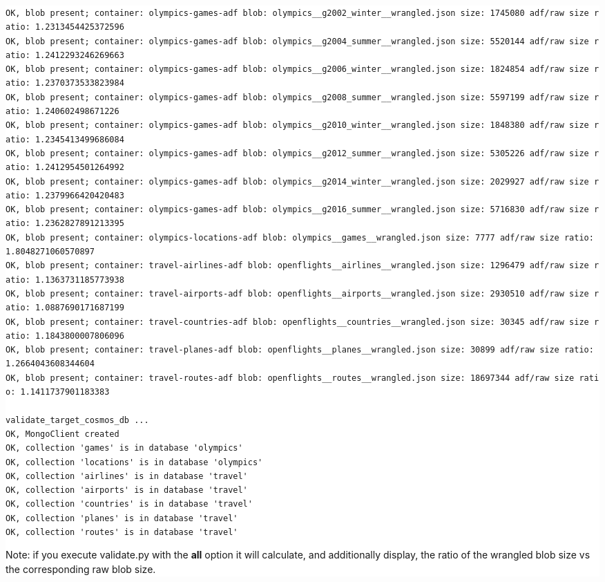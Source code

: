 ```
OK, blob present; container: olympics-games-adf blob: olympics__g2002_winter__wrangled.json size: 1745080 adf/raw size ratio: 1.2313454425372596
OK, blob present; container: olympics-games-adf blob: olympics__g2004_summer__wrangled.json size: 5520144 adf/raw size ratio: 1.2412293246269663
OK, blob present; container: olympics-games-adf blob: olympics__g2006_winter__wrangled.json size: 1824854 adf/raw size ratio: 1.2370373533823984
OK, blob present; container: olympics-games-adf blob: olympics__g2008_summer__wrangled.json size: 5597199 adf/raw size ratio: 1.240602498671226
OK, blob present; container: olympics-games-adf blob: olympics__g2010_winter__wrangled.json size: 1848380 adf/raw size ratio: 1.2345413499686084
OK, blob present; container: olympics-games-adf blob: olympics__g2012_summer__wrangled.json size: 5305226 adf/raw size ratio: 1.2412954501264992
OK, blob present; container: olympics-games-adf blob: olympics__g2014_winter__wrangled.json size: 2029927 adf/raw size ratio: 1.2379966420420483
OK, blob present; container: olympics-games-adf blob: olympics__g2016_summer__wrangled.json size: 5716830 adf/raw size ratio: 1.2362827891213395
OK, blob present; container: olympics-locations-adf blob: olympics__games__wrangled.json size: 7777 adf/raw size ratio: 1.8048271060570897
OK, blob present; container: travel-airlines-adf blob: openflights__airlines__wrangled.json size: 1296479 adf/raw size ratio: 1.1363731185773938
OK, blob present; container: travel-airports-adf blob: openflights__airports__wrangled.json size: 2930510 adf/raw size ratio: 1.0887690171687199
OK, blob present; container: travel-countries-adf blob: openflights__countries__wrangled.json size: 30345 adf/raw size ratio: 1.1843800007806096
OK, blob present; container: travel-planes-adf blob: openflights__planes__wrangled.json size: 30899 adf/raw size ratio: 1.2664043608344604
OK, blob present; container: travel-routes-adf blob: openflights__routes__wrangled.json size: 18697344 adf/raw size ratio: 1.1411737901183383

validate_target_cosmos_db ...
OK, MongoClient created
OK, collection 'games' is in database 'olympics'
OK, collection 'locations' is in database 'olympics'
OK, collection 'airlines' is in database 'travel'
OK, collection 'airports' is in database 'travel'
OK, collection 'countries' is in database 'travel'
OK, collection 'planes' is in database 'travel'
OK, collection 'routes' is in database 'travel'
```

Note: if you execute validate.py with the **all** option it will calculate,
and additionally display, the ratio of the wrangled blob size vs the corresponding
raw blob size.
